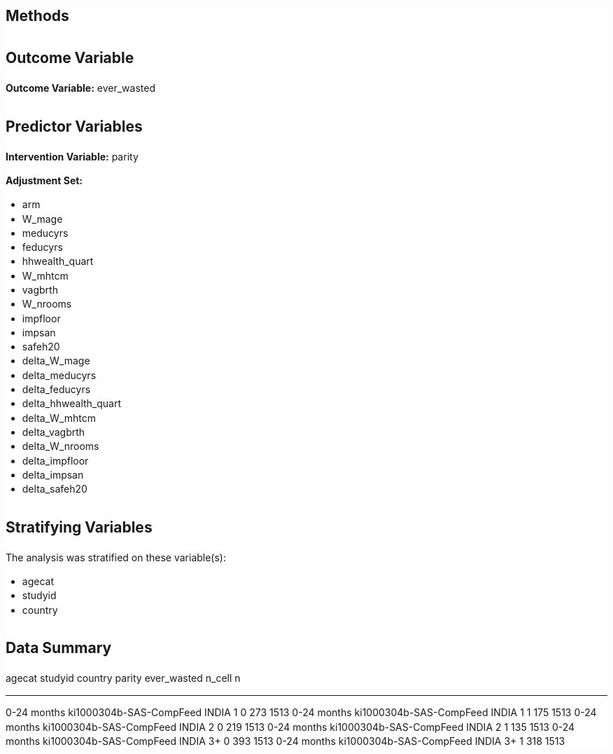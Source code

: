 





## Methods
## Outcome Variable

**Outcome Variable:** ever_wasted

## Predictor Variables

**Intervention Variable:** parity

**Adjustment Set:**

* arm
* W_mage
* meducyrs
* feducyrs
* hhwealth_quart
* W_mhtcm
* vagbrth
* W_nrooms
* impfloor
* impsan
* safeh20
* delta_W_mage
* delta_meducyrs
* delta_feducyrs
* delta_hhwealth_quart
* delta_W_mhtcm
* delta_vagbrth
* delta_W_nrooms
* delta_impfloor
* delta_impsan
* delta_safeh20

## Stratifying Variables

The analysis was stratified on these variable(s):

* agecat
* studyid
* country

## Data Summary

agecat        studyid                    country                        parity    ever_wasted   n_cell       n
------------  -------------------------  -----------------------------  -------  ------------  -------  ------
0-24 months   ki1000304b-SAS-CompFeed    INDIA                          1                   0      273    1513
0-24 months   ki1000304b-SAS-CompFeed    INDIA                          1                   1      175    1513
0-24 months   ki1000304b-SAS-CompFeed    INDIA                          2                   0      219    1513
0-24 months   ki1000304b-SAS-CompFeed    INDIA                          2                   1      135    1513
0-24 months   ki1000304b-SAS-CompFeed    INDIA                          3+                  0      393    1513
0-24 months   ki1000304b-SAS-CompFeed    INDIA                          3+                  1      318    1513